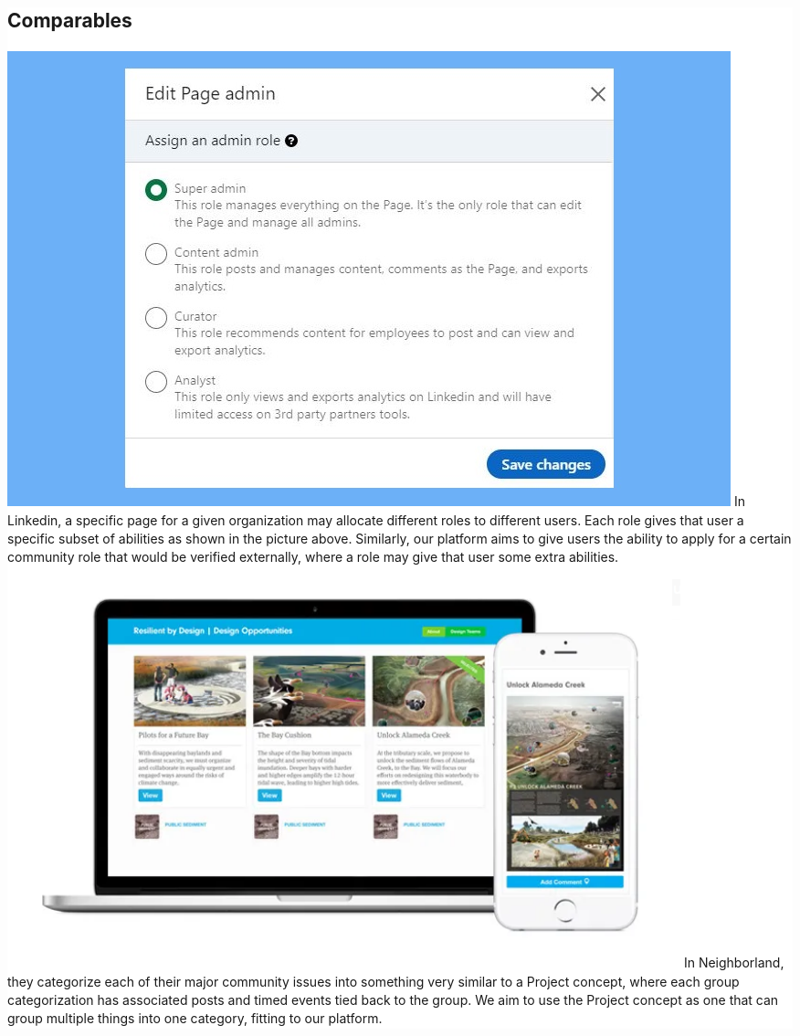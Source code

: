 
## Comparables 

![linkedin image](images/p2/linkedin.jpg)
In Linkedin, a specific page for a given organization may allocate different roles to different users. Each role gives that user a specific subset of abilities as shown in the picture above. Similarly, our platform aims to give users the ability to apply for a certain community role that would be verified externally, where a role may give that user some extra abilities. 

![neighborland](images/p2/neighborland.png)
In Neighborland, they categorize each of their major community issues into something very similar to a Project concept, where each group categorization has associated posts and timed events tied back to the group. We aim to use the Project concept as one that can group multiple things into one category, fitting to our platform. 
